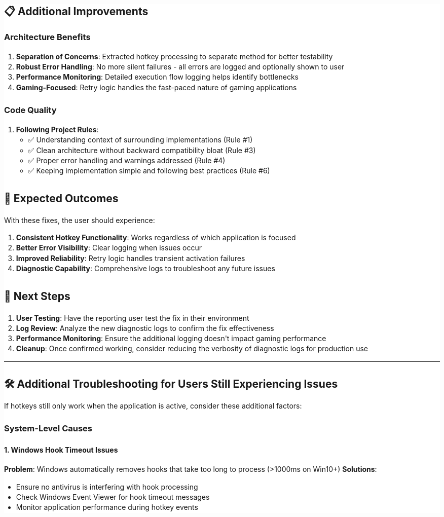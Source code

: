 ## 📋 Additional Improvements

### Architecture Benefits
1. **Separation of Concerns**: Extracted hotkey processing to separate method for better testability
2. **Robust Error Handling**: No more silent failures - all errors are logged and optionally shown to user
3. **Performance Monitoring**: Detailed execution flow logging helps identify bottlenecks
4. **Gaming-Focused**: Retry logic handles the fast-paced nature of gaming applications

### Code Quality
1. **Following Project Rules**: 
   - ✅ Understanding context of surrounding implementations (Rule #1)
   - ✅ Clean architecture without backward compatibility bloat (Rule #3)  
   - ✅ Proper error handling and warnings addressed (Rule #4)
   - ✅ Keeping implementation simple and following best practices (Rule #6)

## 🎯 Expected Outcomes

With these fixes, the user should experience:
1. **Consistent Hotkey Functionality**: Works regardless of which application is focused
2. **Better Error Visibility**: Clear logging when issues occur
3. **Improved Reliability**: Retry logic handles transient activation failures
4. **Diagnostic Capability**: Comprehensive logs to troubleshoot any future issues

## 🔄 Next Steps

1. **User Testing**: Have the reporting user test the fix in their environment
2. **Log Review**: Analyze the new diagnostic logs to confirm the fix effectiveness
3. **Performance Monitoring**: Ensure the additional logging doesn't impact gaming performance
4. **Cleanup**: Once confirmed working, consider reducing the verbosity of diagnostic logs for production use

---

## 🛠️ Additional Troubleshooting for Users Still Experiencing Issues

If hotkeys still only work when the application is active, consider these additional factors:

### System-Level Causes

#### 1. Windows Hook Timeout Issues
**Problem**: Windows automatically removes hooks that take too long to process (>1000ms on Win10+)
**Solutions**:
- Ensure no antivirus is interfering with hook processing
- Check Windows Event Viewer for hook timeout messages
- Monitor application performance during hotkey events
